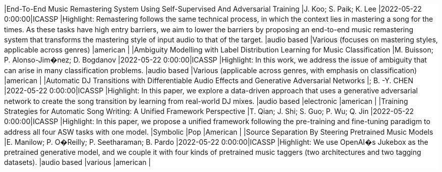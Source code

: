 |End-To-End Music Remastering System Using Self-Supervised And Adversarial Training                                                             |J. Koo; S. Paik; K. Lee                                                   |2022-05-22 0:00:00|ICASSP    |Highlight: Remastering follows the same technical process, in which the context lies in mastering a song for the times. As these tasks have high entry barriers, we aim to lower the barriers by proposing an end-to-end music remastering system that transforms the mastering style of input audio to that of the target.                                                                                                                                                                                                                                                                                                                                                    |audio based           |Various (focuses on mastering styles, applicable across genres)                     |american                                                                                |
|Ambiguity Modelling with Label Distribution Learning for Music Classification                                                                  |M. Buisson; P. Alonso-Jim�nez; D. Bogdanov                                |2022-05-22 0:00:00|ICASSP    |Highlight: In this work, we address the issue of ambiguity that can arise in many classification problems.                                                                                                                                                                                                                                                                                                                                                                                                                                                                                                                                                                     |audio based           |Various (applicable across genres, with emphasis on classification)                 |american                                                                                |
|Automatic DJ Transitions with Differentiable Audio Effects and Generative Adversarial Networks                                                 |; B. -Y. CHEN                                                             |2022-05-22 0:00:00|ICASSP    |Highlight: In this paper, we explore a data-driven approach that uses a generative adversarial network to create the song transition by learning from real-world DJ mixes.                                                                                                                                                                                                                                                                                                                                                                                                                                                                                                     |audio based           |electronic                                                                          |american                                                                                |
|Training Strategies for Automatic Song Writing: A Unified Framework Perspective                                                                |T. Qian; J. Shi; S. Guo; P. Wu; Q. Jin                                    |2022-05-22 0:00:00|ICASSP    |Highlight: In this paper, we propose a unified framework following the pre-training and fine-tuning paradigm to address all four ASW tasks with one model.                                                                                                                                                                                                                                                                                                                                                                                                                                                                                                                     |Symbolic              |Pop                                                                                 |American                                                                                |
|Source Separation By Steering Pretrained Music Models                                                                                          |E. Manilow; P. O�Reilly; P. Seetharaman; B. Pardo                         |2022-05-22 0:00:00|ICASSP    |Highlight: We use OpenAI�s Jukebox as the pretrained generative model, and we couple it with four kinds of pretrained music taggers (two architectures and two tagging datasets).                                                                                                                                                                                                                                                                                                                                                                                                                                                                                              |audio based           |various                                                                             |american                                                                                |